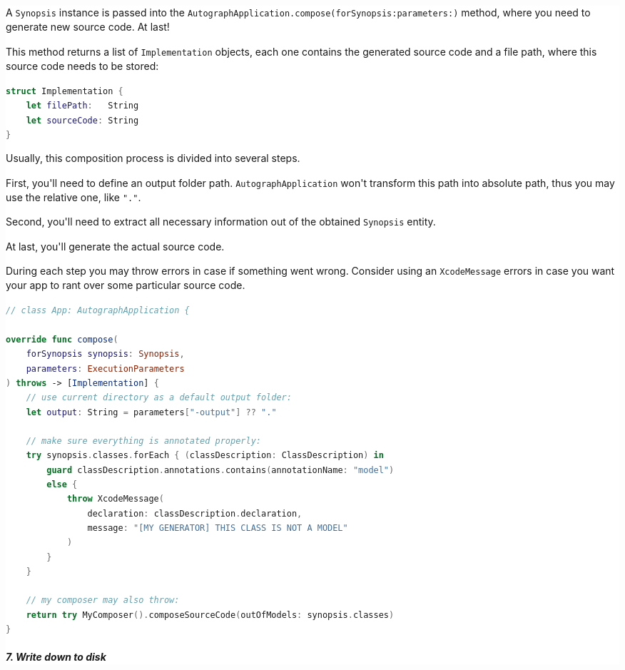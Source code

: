 A `Synopsis` instance is passed into the `AutographApplication.compose(forSynopsis:parameters:)` method, where you need
to generate new source code. At last!

This method returns a list of `Implementation` objects, each one contains the generated source code and a file path, where this
source code needs to be stored:

```swift
struct Implementation {
    let filePath:   String
    let sourceCode: String
}
```

Usually, this composition process is divided into several steps.

First, you'll need to define an output folder path. `AutographApplication` won't transform this path into absolute path, thus you
may use the relative one, like `"."`.

Second, you'll need to extract all necessary information out of the obtained `Synopsis` entity.

At last, you'll generate the actual source code.

During each step you may throw errors in case if something went wrong. Consider using an `XcodeMessage` errors in case you want
your app to rant over some particular source code.

```swift
// class App: AutographApplication {

override func compose(
    forSynopsis synopsis: Synopsis,
    parameters: ExecutionParameters
) throws -> [Implementation] {
    // use current directory as a default output folder:
    let output: String = parameters["-output"] ?? "."
    
    // make sure everything is annotated properly:
    try synopsis.classes.forEach { (classDescription: ClassDescription) in
        guard classDescription.annotations.contains(annotationName: "model")
        else {
            throw XcodeMessage(
                declaration: classDescription.declaration,
                message: "[MY GENERATOR] THIS CLASS IS NOT A MODEL"
            )
        }
    }
    
    // my composer may also throw:
    return try MyComposer().composeSourceCode(outOfModels: synopsis.classes)
}
```

##### 7. Write down to disk
